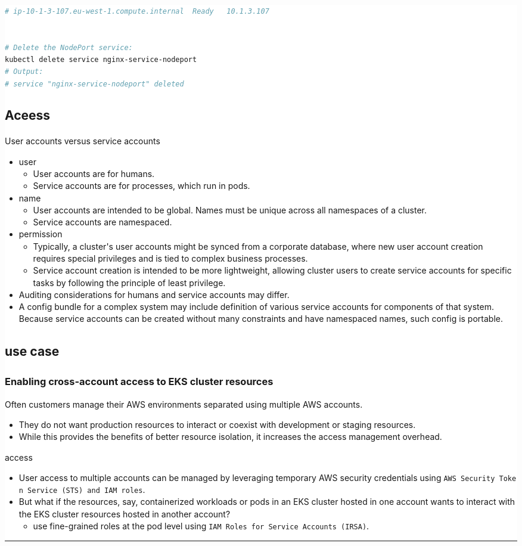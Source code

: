 ```bash
# ip-10-1-3-107.eu-west-1.compute.internal  Ready   10.1.3.107


# Delete the NodePort service:
kubectl delete service nginx-service-nodeport
# Output:
# service "nginx-service-nodeport" deleted
```






## Aceess

User accounts versus service accounts
- user
  - User accounts are for humans.
  - Service accounts are for processes, which run in pods.
- name
  - User accounts are intended to be global. Names must be unique across all namespaces of a cluster.
  - Service accounts are namespaced.
- permission
  - Typically, a cluster's user accounts might be synced from a corporate database, where new user account creation requires special privileges and is tied to complex business processes.
  - Service account creation is intended to be more lightweight, allowing cluster users to create service accounts for specific tasks by following the principle of least privilege.
- Auditing considerations for humans and service accounts may differ.
- A config bundle for a complex system may include definition of various service accounts for components of that system. Because service accounts can be created without many constraints and have namespaced names, such config is portable.













## use case

### Enabling cross-account access to EKS cluster resources

Often customers manage their AWS environments separated using multiple AWS accounts.
- They do not want production resources to interact or coexist with development or staging resources.
- While this provides the benefits of better resource isolation, it increases the access management overhead.

access
- User access to multiple accounts can be managed by leveraging temporary AWS security credentials using `AWS Security Token Service (STS) and IAM roles`.
- But what if the resources, say, containerized workloads or pods in an EKS cluster hosted in one account wants to interact with the EKS cluster resources hosted in another account?
  - use fine-grained roles at the pod level using `IAM Roles for Service Accounts (IRSA)`.

---